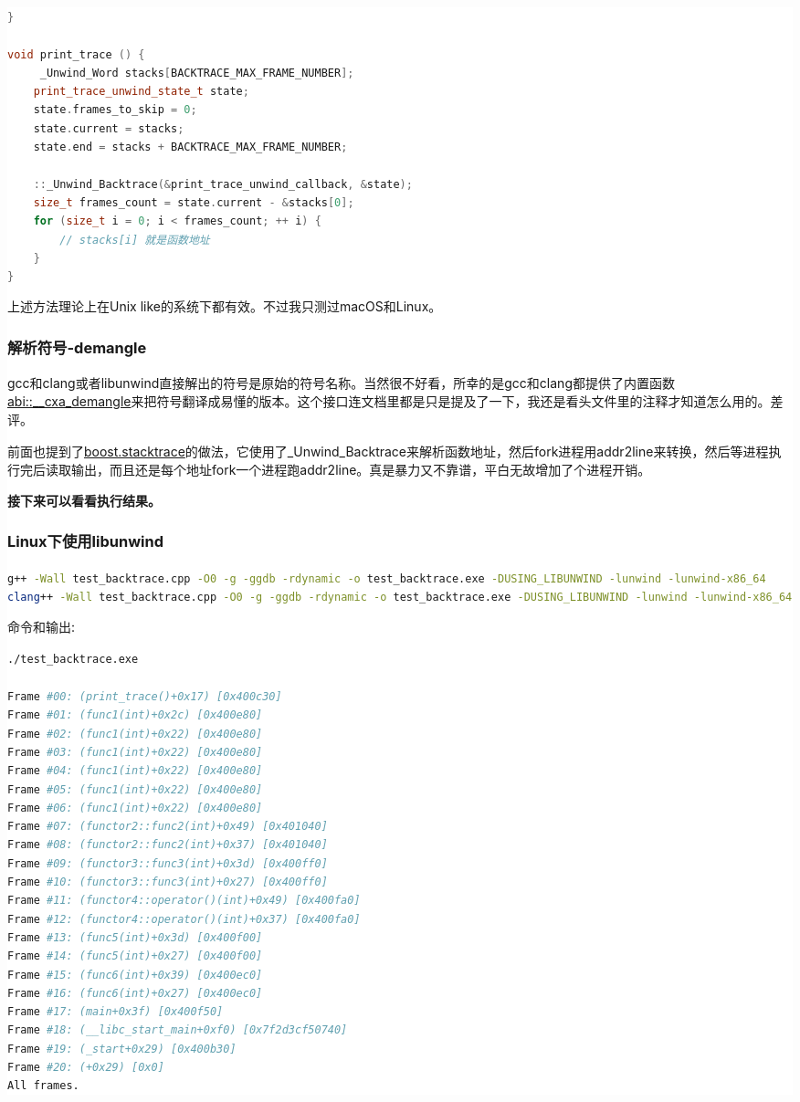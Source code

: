 ```cpp
}

void print_trace () {
     _Unwind_Word stacks[BACKTRACE_MAX_FRAME_NUMBER];
    print_trace_unwind_state_t state;
    state.frames_to_skip = 0;
    state.current = stacks;
    state.end = stacks + BACKTRACE_MAX_FRAME_NUMBER;

    ::_Unwind_Backtrace(&print_trace_unwind_callback, &state);
    size_t frames_count = state.current - &stacks[0];
    for (size_t i = 0; i < frames_count; ++ i) {
        // stacks[i] 就是函数地址
    }
}
```



上述方法理论上在Unix like的系统下都有效。不过我只测过macOS和Linux。

### 解析符号-demangle

gcc和clang或者libunwind直接解出的符号是原始的符号名称。当然很不好看，所幸的是gcc和clang都提供了内置函数[abi::__cxa_demangle][9]来把符号翻译成易懂的版本。这个接口连文档里都是只是提及了一下，我还是看头文件里的注释才知道怎么用的。差评。

前面也提到了[boost.stacktrace][2]的做法，它使用了\_Unwind_Backtrace来解析函数地址，然后fork进程用addr2line来转换，然后等进程执行完后读取输出，而且还是每个地址fork一个进程跑addr2line。真是暴力又不靠谱，平白无故增加了个进程开销。

**接下来可以看看执行结果。**

### Linux下使用libunwind
```bash
g++ -Wall test_backtrace.cpp -O0 -g -ggdb -rdynamic -o test_backtrace.exe -DUSING_LIBUNWIND -lunwind -lunwind-x86_64
clang++ -Wall test_backtrace.cpp -O0 -g -ggdb -rdynamic -o test_backtrace.exe -DUSING_LIBUNWIND -lunwind -lunwind-x86_64
```
命令和输出:
```bash
./test_backtrace.exe

Frame #00: (print_trace()+0x17) [0x400c30]
Frame #01: (func1(int)+0x2c) [0x400e80]
Frame #02: (func1(int)+0x22) [0x400e80]
Frame #03: (func1(int)+0x22) [0x400e80]
Frame #04: (func1(int)+0x22) [0x400e80]
Frame #05: (func1(int)+0x22) [0x400e80]
Frame #06: (func1(int)+0x22) [0x400e80]
Frame #07: (functor2::func2(int)+0x49) [0x401040]
Frame #08: (functor2::func2(int)+0x37) [0x401040]
Frame #09: (functor3::func3(int)+0x3d) [0x400ff0]
Frame #10: (functor3::func3(int)+0x27) [0x400ff0]
Frame #11: (functor4::operator()(int)+0x49) [0x400fa0]
Frame #12: (functor4::operator()(int)+0x37) [0x400fa0]
Frame #13: (func5(int)+0x3d) [0x400f00]
Frame #14: (func5(int)+0x27) [0x400f00]
Frame #15: (func6(int)+0x39) [0x400ec0]
Frame #16: (func6(int)+0x27) [0x400ec0]
Frame #17: (main+0x3f) [0x400f50]
Frame #18: (__libc_start_main+0xf0) [0x7f2d3cf50740]
Frame #19: (_start+0x29) [0x400b30]
Frame #20: (+0x29) [0x0]
All frames.
```


[1]: https://gist.github.com/owt5008137/78e1fea9a0221ddf9ed540f4adacf358
[2]: www.boost.org/doc/html/stacktrace.html
[3]: https://msdn.microsoft.com/en-us/library/windows/desktop/ms680578(v=vs.85).aspx
[4]: https://msdn.microsoft.com/en-us/library/windows/desktop/bb204633(v=vs.85).aspx
[5]: https://msdn.microsoft.com/en-us/library/windows/desktop/ms681323(v=vs.85).aspx
[6]: https://msdn.microsoft.com/library/windows/hardware/ff549827
[7]: https://msdn.microsoft.com/library/windows/hardware/ff550508
[8]: https://msdn.microsoft.com/library/windows/hardware/ff550856
[9]: https://gcc.gnu.org/onlinedocs/libstdc++/manual/ext_demangling.html
[10]: http://www.nongnu.org/libunwind/
[11]: https://www.gnu.org/software/libc/manual/html_node/Backtraces.html